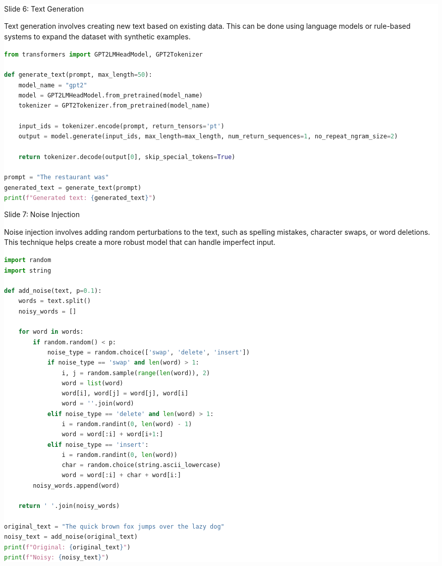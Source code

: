Slide 6: Text Generation

Text generation involves creating new text based on existing data. This can be done using language models or rule-based systems to expand the dataset with synthetic examples.

```python
from transformers import GPT2LMHeadModel, GPT2Tokenizer

def generate_text(prompt, max_length=50):
    model_name = "gpt2"
    model = GPT2LMHeadModel.from_pretrained(model_name)
    tokenizer = GPT2Tokenizer.from_pretrained(model_name)
    
    input_ids = tokenizer.encode(prompt, return_tensors='pt')
    output = model.generate(input_ids, max_length=max_length, num_return_sequences=1, no_repeat_ngram_size=2)
    
    return tokenizer.decode(output[0], skip_special_tokens=True)

prompt = "The restaurant was"
generated_text = generate_text(prompt)
print(f"Generated text: {generated_text}")
```

Slide 7: Noise Injection

Noise injection involves adding random perturbations to the text, such as spelling mistakes, character swaps, or word deletions. This technique helps create a more robust model that can handle imperfect input.

```python
import random
import string

def add_noise(text, p=0.1):
    words = text.split()
    noisy_words = []
    
    for word in words:
        if random.random() < p:
            noise_type = random.choice(['swap', 'delete', 'insert'])
            if noise_type == 'swap' and len(word) > 1:
                i, j = random.sample(range(len(word)), 2)
                word = list(word)
                word[i], word[j] = word[j], word[i]
                word = ''.join(word)
            elif noise_type == 'delete' and len(word) > 1:
                i = random.randint(0, len(word) - 1)
                word = word[:i] + word[i+1:]
            elif noise_type == 'insert':
                i = random.randint(0, len(word))
                char = random.choice(string.ascii_lowercase)
                word = word[:i] + char + word[i:]
        noisy_words.append(word)
    
    return ' '.join(noisy_words)

original_text = "The quick brown fox jumps over the lazy dog"
noisy_text = add_noise(original_text)
print(f"Original: {original_text}")
print(f"Noisy: {noisy_text}")
```
